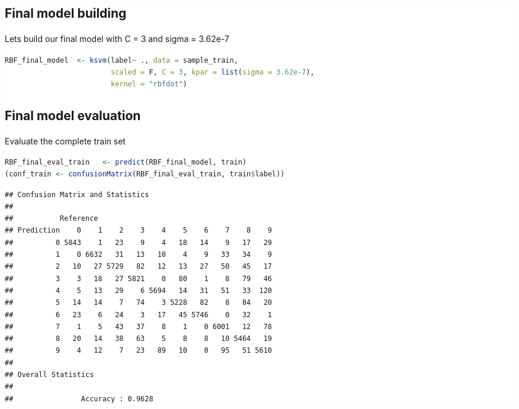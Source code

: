 Final model building
--------------------

Lets build our final model with C = 3 and sigma = 3.62e-7

``` r
RBF_final_model  <- ksvm(label~ ., data = sample_train, 
                         scaled = F, C = 3, kpar = list(sigma = 3.62e-7),
                         kernel = "rbfdot")
```

Final model evaluation
----------------------

Evaluate the complete train set

``` r
RBF_final_eval_train   <- predict(RBF_final_model, train)
(conf_train <- confusionMatrix(RBF_final_eval_train, train$label))
```

    ## Confusion Matrix and Statistics
    ## 
    ##           Reference
    ## Prediction    0    1    2    3    4    5    6    7    8    9
    ##          0 5843    1   23    9    4   18   14    9   17   29
    ##          1    0 6632   31   13   10    4    9   33   34    9
    ##          2   10   27 5729   82   12   13   27   50   45   17
    ##          3    3   18   27 5821    0   80    1    8   79   46
    ##          4    5   13   29    6 5694   14   31   51   33  120
    ##          5   14   14    7   74    3 5228   82    8   84   20
    ##          6   23    6   24    3   17   45 5746    0   32    1
    ##          7    1    5   43   37    8    1    0 6001   12   78
    ##          8   20   14   38   63    5    8    8   10 5464   19
    ##          9    4   12    7   23   89   10    0   95   51 5610
    ## 
    ## Overall Statistics
    ##                                           
    ##                Accuracy : 0.9628          